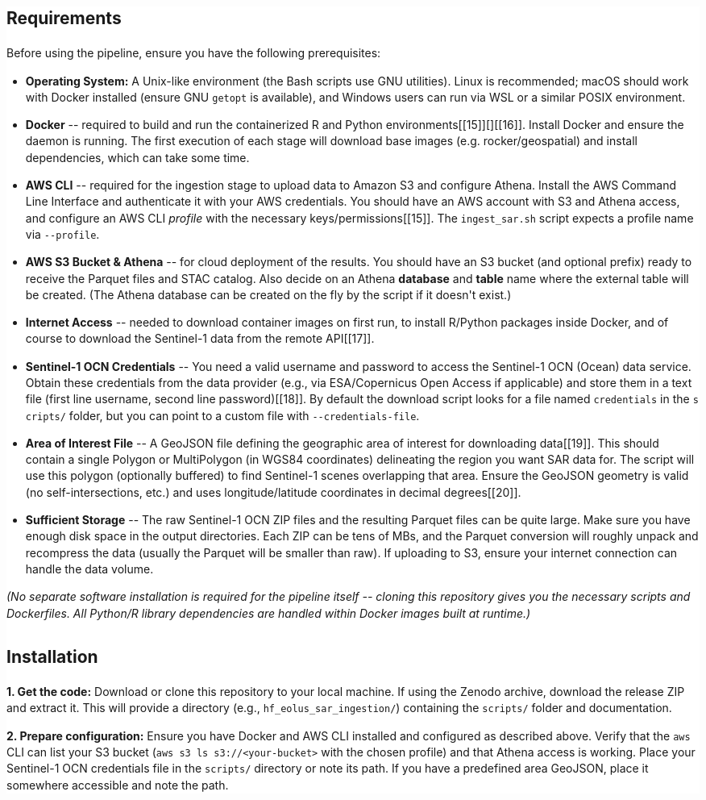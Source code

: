 ## Requirements

Before using the pipeline, ensure you have the following prerequisites:

-   **Operating System:** A Unix-like environment (the Bash scripts use GNU utilities). Linux is recommended; macOS should work with Docker installed (ensure GNU `getopt` is available), and Windows users can run via WSL or a similar POSIX environment.

-   **Docker** -- required to build and run the containerized R and Python environments[\[15\]][][\[16\]]. Install Docker and ensure the daemon is running. The first execution of each stage will download base images (e.g. rocker/geospatial) and install dependencies, which can take some time.

-   **AWS CLI** -- required for the ingestion stage to upload data to Amazon S3 and configure Athena. Install the AWS Command Line Interface and authenticate it with your AWS credentials. You should have an AWS account with S3 and Athena access, and configure an AWS CLI *profile* with the necessary keys/permissions[\[15\]]. The `ingest_sar.sh` script expects a profile name via `--profile`.

-   **AWS S3 Bucket & Athena** -- for cloud deployment of the results. You should have an S3 bucket (and optional prefix) ready to receive the Parquet files and STAC catalog. Also decide on an Athena **database** and **table** name where the external table will be created. (The Athena database can be created on the fly by the script if it doesn't exist.)

-   **Internet Access** -- needed to download container images on first run, to install R/Python packages inside Docker, and of course to download the Sentinel-1 data from the remote API[\[17\]].

-   **Sentinel-1 OCN Credentials** -- You need a valid username and password to access the Sentinel-1 OCN (Ocean) data service. Obtain these credentials from the data provider (e.g., via ESA/Copernicus Open Access if applicable) and store them in a text file (first line username, second line password)[\[18\]]. By default the download script looks for a file named `credentials` in the `scripts/` folder, but you can point to a custom file with `--credentials-file`.

-   **Area of Interest File** -- A GeoJSON file defining the geographic area of interest for downloading data[\[19\]]. This should contain a single Polygon or MultiPolygon (in WGS84 coordinates) delineating the region you want SAR data for. The script will use this polygon (optionally buffered) to find Sentinel-1 scenes overlapping that area. Ensure the GeoJSON geometry is valid (no self-intersections, etc.) and uses longitude/latitude coordinates in decimal degrees[\[20\]].

-   **Sufficient Storage** -- The raw Sentinel-1 OCN ZIP files and the resulting Parquet files can be quite large. Make sure you have enough disk space in the output directories. Each ZIP can be tens of MBs, and the Parquet conversion will roughly unpack and recompress the data (usually the Parquet will be smaller than raw). If uploading to S3, ensure your internet connection can handle the data volume.

*(No separate software installation is required for the pipeline itself -- cloning this repository gives you the necessary scripts and Dockerfiles. All Python/R library dependencies are handled within Docker images built at runtime.)*

## Installation

**1. Get the code:** Download or clone this repository to your local machine. If using the Zenodo archive, download the release ZIP and extract it. This will provide a directory (e.g., `hf_eolus_sar_ingestion/`) containing the `scripts/` folder and documentation.

**2. Prepare configuration:** Ensure you have Docker and AWS CLI installed and configured as described above. Verify that the `aws` CLI can list your S3 bucket (`aws s3 ls s3://<your-bucket>` with the chosen profile) and that Athena access is working. Place your Sentinel-1 OCN credentials file in the `scripts/` directory or note its path. If you have a predefined area GeoJSON, place it somewhere accessible and note the path.


  [`docs/`]: docs/
  [**Download Pipeline guide**]: docs/download_sar_pipeline.md
  [**Ingestion Pipeline guide**]: docs/ingest_sar_pipeline.md